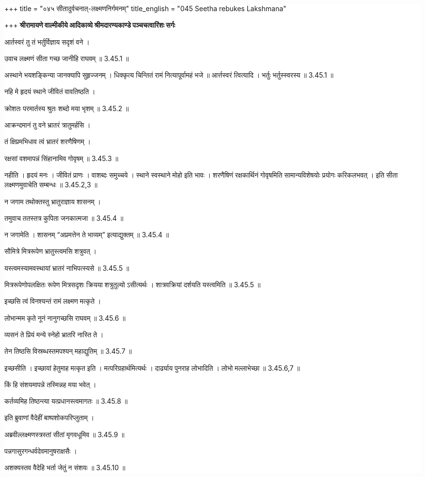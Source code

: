 +++
title = "०४५ सीतादुर्वचनात्-लक्ष्मणनिर्गमनम्"
title_english = "045 Seetha rebukes Lakshmana"

+++
**श्रीरामायणे वाल्मीकीये आदिकाव्ये श्रीमदारण्यकाण्डे पञ्चचत्वारिंशः सर्गः**

आर्तस्वरं तु तं भर्तुर्विज्ञाय सदृशं वने ।

उवाच लक्ष्मणं सीता गच्छ जानीहि राघवम् ॥ 3.45.1 ॥

अस्थाने भयशङ्किन्या जानक्यापि सुहृज्जनम् । धिक्कृत्य चिन्तितं रामं नित्यापूर्वामहं भजे ॥ आर्त्तस्वरं त्वित्यादि । भर्तुः भर्तुस्स्वरस्य ॥ 3.45.1 ॥

नहि मे हृदयं स्थाने जीवितं वावतिष्ठति ।

क्रोशतः परमार्तस्य श्रुतः शब्दो मया भृशम् ॥ 3.45.2 ॥

आक्रन्दमानं तु वने भ्रातरं त्रातुमर्हसि ।

तं क्षिप्रमभिधाव त्वं भ्रातरं शरणैषिणम् ।

रक्षसां वशमापन्नं सिंहानामिव गोवृषम् ॥ 3.45.3 ॥

नहीति । हृदयं मनः । जीवितं प्राणः । वाशब्दः समुच्चये । स्थाने स्वस्थाने मोहो इति भावः । शरणैषिणं रक्षकार्थिनं गोवृषमिति सामान्यविशेषयोः प्रयोगः करिकलभवत् । इति सीता लक्ष्मणमुवाचेति सम्बन्धः ॥ 3.45.2,3 ॥

न जगाम तथोक्तस्तु भ्रातुराज्ञाय शासनम् ।

तमुवाच ततस्तत्र कुपिता जनकात्मजा ॥ 3.45.4 ॥

न जगामेति । शासनम् “अप्रमत्तेन ते भाव्यम्” इत्याद्युक्तम् ॥ 3.45.4 ॥

सौमित्रे मित्ररूपेण भ्रातुस्त्वमसि शत्रुवत् ।

यस्त्वमस्यामवस्थायां भ्रातरं नाभिपत्स्यसे ॥ 3.45.5 ॥

मित्ररूपेणोपलक्षितः रूपेण मित्रसदृशः क्रियया शत्रुतुल्यो ऽसीत्यर्थः । शात्रवक्रियां दर्शयति यस्त्वमिति ॥ 3.45.5 ॥

इच्छसि त्वं विनश्यन्तं रामं लक्ष्मण मत्कृते ।

लोभान्मम कृते नूनं नानुगच्छसि राघवम् ॥ 3.45.6 ॥

व्यसनं ते प्रियं मन्ये स्नेहो भ्रातरि नास्ति ते ।

तेन तिष्ठसि विस्रब्धस्तमपश्यन् महाद्युतिम् ॥ 3.45.7 ॥

इच्छसीति । इच्छायां हेतुमाह मत्कृत इति । मत्परिग्रहार्थमित्यर्थः । दार्ढ्याय पुनराह लोभादिति । लोभो मल्लाभेच्छा ॥ 3.45.6,7 ॥

किं हि संशयमापन्ने तस्मिन्नह मया भवेत् ।

कर्तव्यमिह तिष्ठन्त्या यत्प्रधानस्त्वमागतः ॥ 3.45.8 ॥

इति ब्रुवाणां वैदेहीं बाष्पशोकपरिप्लुताम् ।

अब्रवील्लक्ष्मणस्त्रस्तां सीतां मृगवधूमिव ॥ 3.45.9 ॥

पन्नगासुरगन्धर्वदेवमानुषराक्षसैः ।

अशक्यस्तव वैदेहि भर्ता जेतुं न संशयः ॥ 3.45.10 ॥
